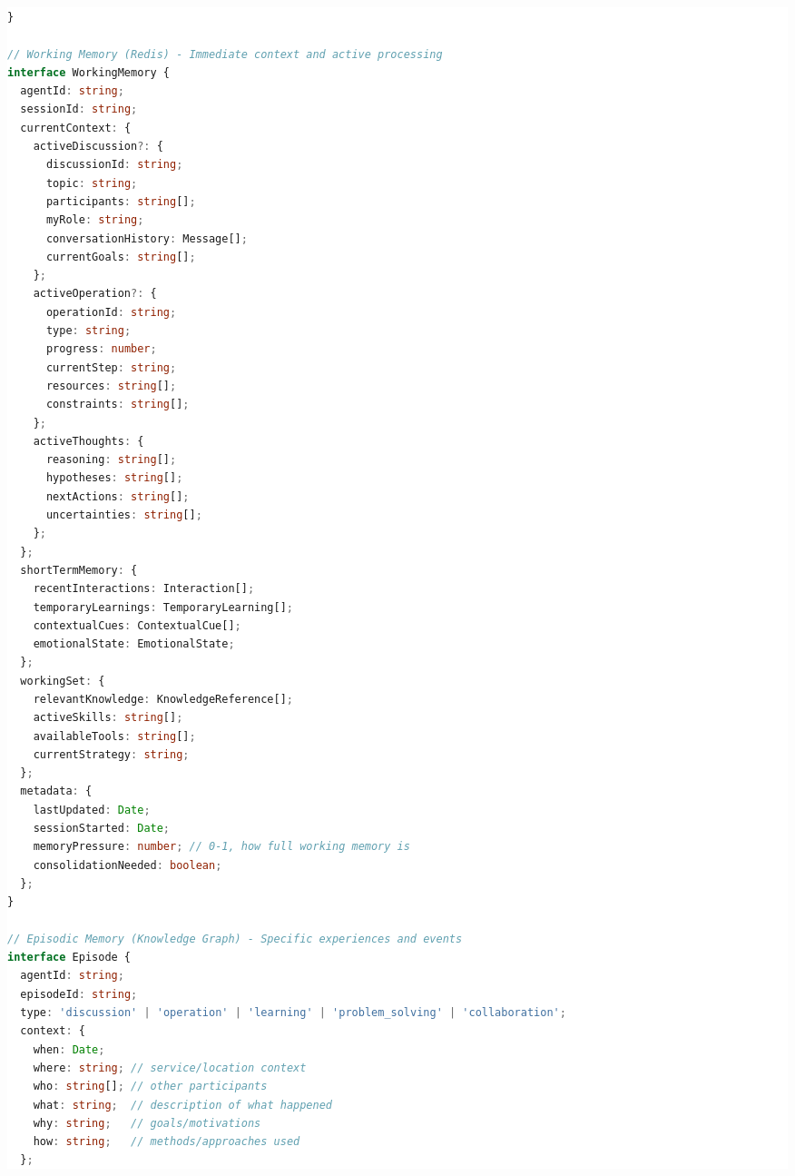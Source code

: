 ```typescript
}

// Working Memory (Redis) - Immediate context and active processing
interface WorkingMemory {
  agentId: string;
  sessionId: string;
  currentContext: {
    activeDiscussion?: {
      discussionId: string;
      topic: string;
      participants: string[];
      myRole: string;
      conversationHistory: Message[];
      currentGoals: string[];
    };
    activeOperation?: {
      operationId: string;
      type: string;
      progress: number;
      currentStep: string;
      resources: string[];
      constraints: string[];
    };
    activeThoughts: {
      reasoning: string[];
      hypotheses: string[];
      nextActions: string[];
      uncertainties: string[];
    };
  };
  shortTermMemory: {
    recentInteractions: Interaction[];
    temporaryLearnings: TemporaryLearning[];
    contextualCues: ContextualCue[];
    emotionalState: EmotionalState;
  };
  workingSet: {
    relevantKnowledge: KnowledgeReference[];
    activeSkills: string[];
    availableTools: string[];
    currentStrategy: string;
  };
  metadata: {
    lastUpdated: Date;
    sessionStarted: Date;
    memoryPressure: number; // 0-1, how full working memory is
    consolidationNeeded: boolean;
  };
}

// Episodic Memory (Knowledge Graph) - Specific experiences and events
interface Episode {
  agentId: string;
  episodeId: string;
  type: 'discussion' | 'operation' | 'learning' | 'problem_solving' | 'collaboration';
  context: {
    when: Date;
    where: string; // service/location context
    who: string[]; // other participants
    what: string;  // description of what happened
    why: string;   // goals/motivations
    how: string;   // methods/approaches used
  };
```